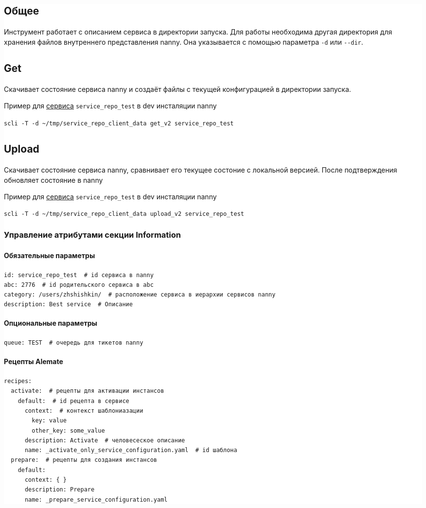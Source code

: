 ## Общее

Инструмент работает с описанием сервиса в директории запуска. Для работы необходима другая директория для хранения файлов внутреннего представления nanny. Она указывается с помощью параметра ``-d``
или ``--dir``.

## Get

Скачивает состояние сервиса nanny и создаёт файлы с текущей конфигурацией в директории запуска.

Пример для [сервиса](https://dev-nanny.yandex-team.ru/ui/#/services/catalog/service_repo_test/) ``service_repo_test`` в dev инсталяции nanny

    scli -T -d ~/tmp/service_repo_client_data get_v2 service_repo_test

## Upload

Скачивает состояние сервиса nanny, сравнивает его текущее состоние с локальной версией. После подтверждения обновляет состояние в nanny

Пример для [сервиса](https://dev-nanny.yandex-team.ru/ui/#/services/catalog/service_repo_test/) ``service_repo_test`` в dev инсталяции nanny

    scli -T -d ~/tmp/service_repo_client_data upload_v2 service_repo_test

### Управление атрибутами секции Information

#### Обязательные параметры

    id: service_repo_test  # id сервиса в nanny
    abc: 2776  # id родительского сервиса в abc
    category: /users/zhshishkin/  # расположение сервиса в иерархии сервисов nanny
    description: Best service  # Описание

#### Опциональные параметры

    queue: TEST  # очередь для тикетов nanny

#### Рецепты Alemate

    recipes:
      activate:  # рецепты для активации инстансов
        default:  # id рецепта в сервисе
          context:  # контекст шаблониазации
            key: value
            other_key: some_value
          description: Activate  # человесеское описание
          name: _activate_only_service_configuration.yaml  # id шаблона
      prepare:  # рецепты для создания инстансов
        default:
          context: { }
          description: Prepare
          name: _prepare_service_configuration.yaml
